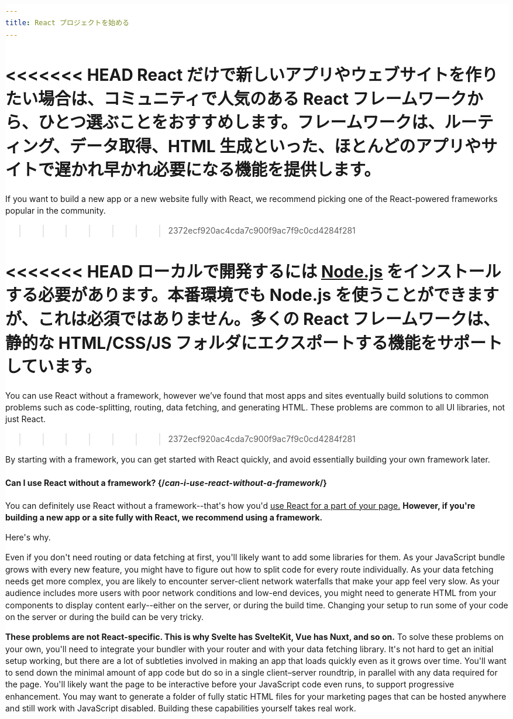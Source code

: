 ```yaml
---
title: React プロジェクトを始める
---
```


<Intro>

<<<<<<< HEAD
React だけで新しいアプリやウェブサイトを作りたい場合は、コミュニティで人気のある React フレームワークから、ひとつ選ぶことをおすすめします。フレームワークは、ルーティング、データ取得、HTML 生成といった、ほとんどのアプリやサイトで遅かれ早かれ必要になる機能を提供します。
=======
If you want to build a new app or a new website fully with React, we recommend picking one of the React-powered frameworks popular in the community.
>>>>>>> 2372ecf920ac4cda7c900f9ac7f9c0cd4284f281

</Intro>


<<<<<<< HEAD
**ローカルで開発するには [Node.js](https://nodejs.org/en/) をインストールする必要があります**。本番環境でも Node.js を使うことができますが、これは必須ではありません。多くの React フレームワークは、静的な HTML/CSS/JS フォルダにエクスポートする機能をサポートしています。
=======
You can use React without a framework, however we’ve found that most apps and sites eventually build solutions to common problems such as code-splitting, routing, data fetching, and generating HTML. These problems are common to all UI libraries, not just React.
>>>>>>> 2372ecf920ac4cda7c900f9ac7f9c0cd4284f281

By starting with a framework, you can get started with React quickly, and avoid essentially building your own framework later.

<DeepDive>

#### Can I use React without a framework? {/*can-i-use-react-without-a-framework*/}

You can definitely use React without a framework--that's how you'd [use React for a part of your page.](/learn/add-react-to-an-existing-project#using-react-for-a-part-of-your-existing-page) **However, if you're building a new app or a site fully with React, we recommend using a framework.**

Here's why.

Even if you don't need routing or data fetching at first, you'll likely want to add some libraries for them. As your JavaScript bundle grows with every new feature, you might have to figure out how to split code for every route individually. As your data fetching needs get more complex, you are likely to encounter server-client network waterfalls that make your app feel very slow. As your audience includes more users with poor network conditions and low-end devices, you might need to generate HTML from your components to display content early--either on the server, or during the build time. Changing your setup to run some of your code on the server or during the build can be very tricky.

**These problems are not React-specific. This is why Svelte has SvelteKit, Vue has Nuxt, and so on.** To solve these problems on your own, you'll need to integrate your bundler with your router and with your data fetching library. It's not hard to get an initial setup working, but there are a lot of subtleties involved in making an app that loads quickly even as it grows over time. You'll want to send down the minimal amount of app code but do so in a single client–server roundtrip, in parallel with any data required for the page. You'll likely want the page to be interactive before your JavaScript code even runs, to support progressive enhancement. You may want to generate a folder of fully static HTML files for your marketing pages that can be hosted anywhere and still work with JavaScript disabled. Building these capabilities yourself takes real work.
